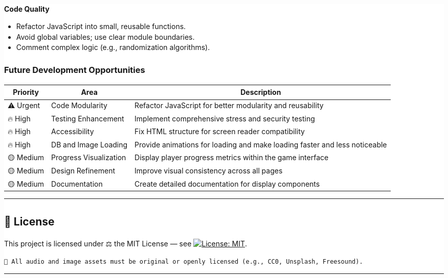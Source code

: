 **Code Quality**

- Refactor JavaScript into small, reusable functions.
- Avoid global variables; use clear module boundaries.
- Comment complex logic (e.g., randomization algorithms).

### Future Development Opportunities

| Priority  | Area                   | Description                                                                |
| --------- | ---------------------- | -------------------------------------------------------------------------- |
| ⚠️ Urgent | Code Modularity        | Refactor JavaScript for better modularity and reusability                  |
| 🔥 High   | Testing Enhancement    | Implement comprehensive stress and security testing                        |
| 🔥 High   | Accessibility          | Fix HTML structure for screen reader compatibility                         |
| 🔥 High   | DB and Image Loading   | Provide animations for loading and make loading faster and less noticeable |
| 🟡 Medium | Progress Visualization | Display player progress metrics within the game interface                  |
| 🟡 Medium | Design Refinement      | Improve visual consistency across all pages                                |
| 🟡 Medium | Documentation          | Create detailed documentation for display components                       |

---

## 📄 License

This project is licensed under ⚖️ the MIT License — see [![License: MIT](https://img.shields.io/badge/License-MIT-blue.svg)](https://opensource.org/licenses/MIT).

`🎵 All audio and image assets must be original or openly licensed (e.g., CC0, Unsplash, Freesound).`

---
